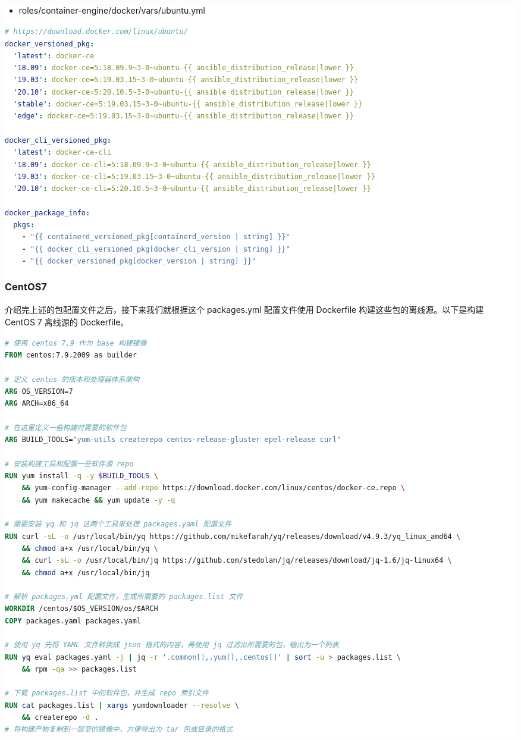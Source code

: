 - roles/container-engine/docker/vars/ubuntu.yml

```yaml
# https://download.docker.com/linux/ubuntu/
docker_versioned_pkg:
  'latest': docker-ce
  '18.09': docker-ce=5:18.09.9~3-0~ubuntu-{{ ansible_distribution_release|lower }}
  '19.03': docker-ce=5:19.03.15~3-0~ubuntu-{{ ansible_distribution_release|lower }}
  '20.10': docker-ce=5:20.10.5~3-0~ubuntu-{{ ansible_distribution_release|lower }}
  'stable': docker-ce=5:19.03.15~3-0~ubuntu-{{ ansible_distribution_release|lower }}
  'edge': docker-ce=5:19.03.15~3-0~ubuntu-{{ ansible_distribution_release|lower }}

docker_cli_versioned_pkg:
  'latest': docker-ce-cli
  '18.09': docker-ce-cli=5:18.09.9~3-0~ubuntu-{{ ansible_distribution_release|lower }}
  '19.03': docker-ce-cli=5:19.03.15~3-0~ubuntu-{{ ansible_distribution_release|lower }}
  '20.10': docker-ce-cli=5:20.10.5~3-0~ubuntu-{{ ansible_distribution_release|lower }}

docker_package_info:
  pkgs:
    - "{{ containerd_versioned_pkg[containerd_version | string] }}"
    - "{{ docker_cli_versioned_pkg[docker_cli_version | string] }}"
    - "{{ docker_versioned_pkg[docker_version | string] }}"
```

### CentOS7

介绍完上述的包配置文件之后，接下来我们就根据这个 packages.yml 配置文件使用 Dockerfile 构建这些包的离线源。以下是构建 CentOS 7 离线源的 Dockerfile。

```dockerfile
# 使用 centos 7.9 作为 base 构建镜像
FROM centos:7.9.2009 as builder

# 定义 centos 的版本和处理器体系架构
ARG OS_VERSION=7
ARG ARCH=x86_64

# 在这里定义一些构建时需要的软件包
ARG BUILD_TOOLS="yum-utils createrepo centos-release-gluster epel-release curl"

# 安装构建工具和配置一些软件源 repo
RUN yum install -q -y $BUILD_TOOLS \
    && yum-config-manager --add-repo https://download.docker.com/linux/centos/docker-ce.repo \
    && yum makecache && yum update -y -q

# 需要安装 yq 和 jq 这两个工具来处理 packages.yaml 配置文件
RUN curl -sL -o /usr/local/bin/yq https://github.com/mikefarah/yq/releases/download/v4.9.3/yq_linux_amd64 \
    && chmod a+x /usr/local/bin/yq \
    && curl -sL -o /usr/local/bin/jq https://github.com/stedolan/jq/releases/download/jq-1.6/jq-linux64 \
    && chmod a+x /usr/local/bin/jq

# 解析 packages.yml 配置文件，生成所需要的 packages.list 文件
WORKDIR /centos/$OS_VERSION/os/$ARCH
COPY packages.yaml packages.yaml

# 使用 yq 先将 YAML 文件转换成 json 格式的内容，再使用 jq 过滤出所需要的包，输出为一个列表
RUN yq eval packages.yaml -j | jq -r '.common[],.yum[],.centos[]' | sort -u > packages.list \
    && rpm -qa >> packages.list

# 下载 packages.list 中的软件包，并生成 repo 索引文件
RUN cat packages.list | xargs yumdownloader --resolve \
    && createrepo -d .
# 将构建产物复制到一层空的镜像中，方便导出为 tar 包或目录的格式
```